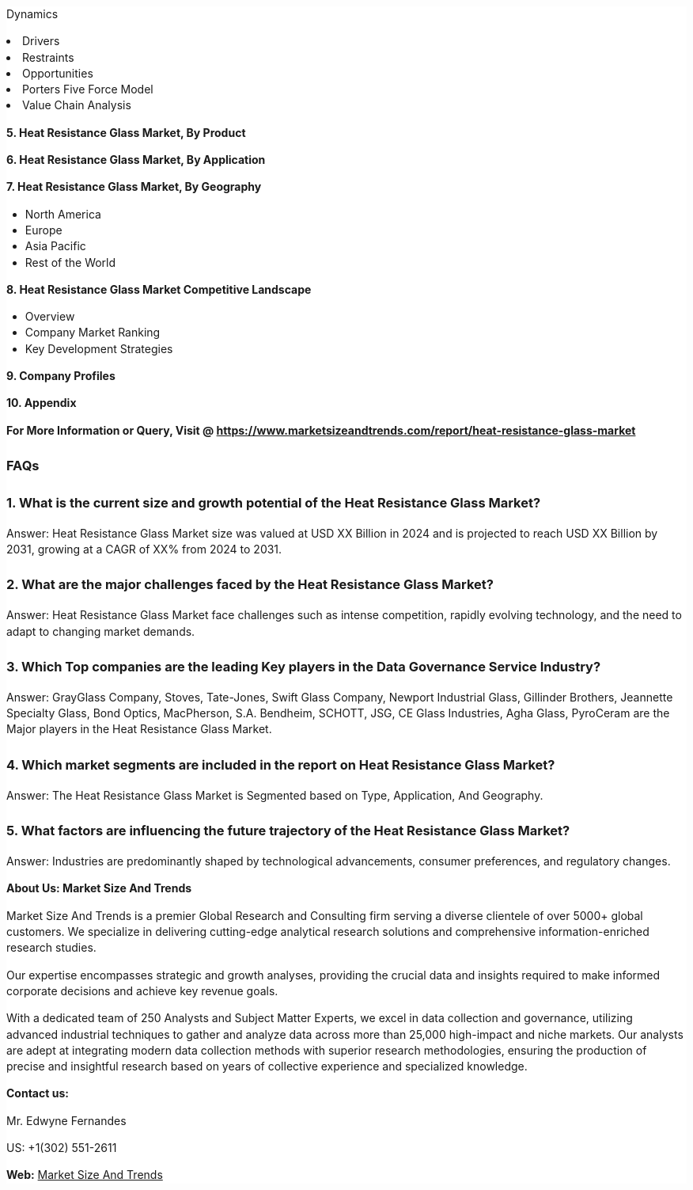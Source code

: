 Dynamics</span></li><li><span class="">Drivers</span></li><li><span class="">Restraints</span></li><li><span class="">Opportunities</span></li><li><span class="">Porters Five Force Model</span></li><li><span class="">Value Chain Analysis</span></li></ul></div><div class="" data-test-id=""><p><strong><span class="">5. Heat Resistance Glass Market, By Product</span></strong></p></div><div class="" data-test-id=""><p><strong><span class="">6. Heat Resistance Glass Market, By Application</span></strong></p></div><div class="" data-test-id=""><p><strong><span class="">7. Heat Resistance Glass Market, By Geography</span></strong></p></div><div class="" data-test-id=""><ul><li><span class="">North America</span></li><li><span class="">Europe</span></li><li><span class="">Asia Pacific</span></li><li><span class="">Rest of the World</span></li></ul></div><div class="" data-test-id=""><p><strong><span class="">8. Heat Resistance Glass Market Competitive Landscape</span></strong></p></div><div class="" data-test-id=""><ul><li><span class="">Overview</span></li><li><span class="">Company Market Ranking</span></li><li><span class="">Key Development Strategies</span></li></ul></div><div class="" data-test-id=""><p><strong><span class="">9. Company Profiles</span></strong></p></div><div class="" data-test-id=""><p><strong><span class="">10. Appendix</span></strong></p></div><div class="" data-test-id=""><p><strong><span class="">For More Information or Query, Visit @ <a href="https://www.marketsizeandtrends.com/report/heat-resistance-glass-market" target="_blank">https://www.marketsizeandtrends.com/report/heat-resistance-glass-market</a></span></strong></p></div><div class="" data-test-id=""><div class="article-main__content" data-test-id="publishing-text-block"><h3><strong><span class="">FAQs</span></strong></h3></div><div class="article-main__content" data-test-id="publishing-text-block"><h3><span class="">1. What is the current size and growth potential of the Heat Resistance Glass Market?</span></h3></div><div class="article-main__content" data-test-id="publishing-text-block"><p><span class="font-[700]">Answer</span><span class="">: Heat Resistance Glass Market size was valued at USD XX Billion in 2024 and is projected to reach USD XX Billion by 2031, growing at a CAGR of XX% from 2024 to 2031.</span></p></div><div class="article-main__content" data-test-id="publishing-text-block"><h3><span class="">2. What are the major challenges faced by the Heat Resistance Glass Market?</span></h3></div><div class="article-main__content" data-test-id="publishing-text-block"><p><span class="font-[700]">Answer</span><span class="">: Heat Resistance Glass Market face challenges such as intense competition, rapidly evolving technology, and the need to adapt to changing market demands.</span></p></div><div class="article-main__content" data-test-id="publishing-text-block"><h3><span class="">3. Which Top companies are the leading Key players in the Data Governance Service Industry?</span></h3></div><div class="article-main__content" data-test-id="publishing-text-block"><p><span class="font-[700]">Answer</span><span class="">: GrayGlass Company, Stoves, Tate-Jones, Swift Glass Company, Newport Industrial Glass, Gillinder Brothers, Jeannette Specialty Glass, Bond Optics, MacPherson, S.A. Bendheim, SCHOTT, JSG, CE Glass Industries, Agha Glass, PyroCeram are the Major players in the Heat Resistance Glass Market.</span></p></div><div class="article-main__content" data-test-id="publishing-text-block"><h3><span class="">4. Which market segments are included in the report on Heat Resistance Glass Market?</span></h3></div><div class="article-main__content" data-test-id="publishing-text-block"><p><span class="font-[700]">Answer</span><span class="">: The Heat Resistance Glass Market is Segmented based on Type, Application, And Geography.</span></p></div><div class="article-main__content" data-test-id="publishing-text-block"><h3><span class="">5. What factors are influencing the future trajectory of the Heat Resistance Glass Market?</span></h3></div><div class="article-main__content" data-test-id="publishing-text-block"><p><span class="font-[700]">Answer:</span><span class="">&nbsp;Industries are predominantly shaped by technological advancements, consumer preferences, and regulatory changes.</span></p></div><p><strong><span class="">About Us: Market Size And Trends</span></strong></p></div><div class="" data-test-id=""><p><span class="">Market Size And Trends is a premier Global Research and Consulting firm serving a diverse clientele of over 5000+ global customers. We specialize in delivering cutting-edge analytical research solutions and comprehensive information-enriched research studies.</span></p></div><div class="" data-test-id=""><p><span class="">Our expertise encompasses strategic and growth analyses, providing the crucial data and insights required to make informed corporate decisions and achieve key revenue goals.</span></p></div><div class="" data-test-id=""><p><span class="">With a dedicated team of 250 Analysts and Subject Matter Experts, we excel in data collection and governance, utilizing advanced industrial techniques to gather and analyze data across more than 25,000 high-impact and niche markets. Our analysts are adept at integrating modern data collection methods with superior research methodologies, ensuring the production of precise and insightful research based on years of collective experience and specialized knowledge.</span></p></div><div class="" data-test-id=""><p><strong><span class="">Contact us:</span></strong></p></div><div class="" data-test-id=""><p><span class="">Mr. Edwyne Fernandes</span></p></div><div class="" data-test-id=""><p><span class="">US: +1(302) 551-2611<br /></span></p><p><span class=""><strong>Web:</strong> <a href="https://www.marketsizeandtrends.com/" target="_blank">Market Size And Trends</a></span></p></div>
